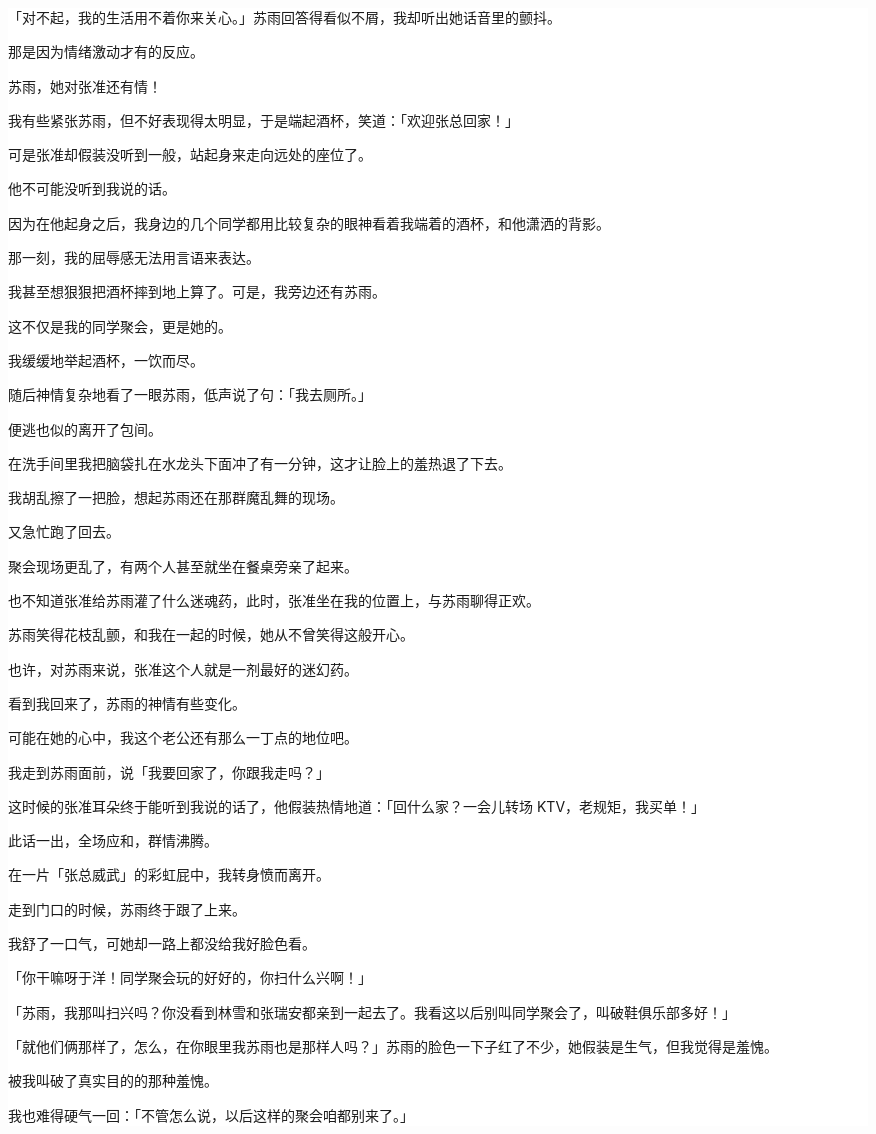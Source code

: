 「对不起，我的生活用不着你来关心。」苏雨回答得看似不屑，我却听出她话音里的颤抖。

那是因为情绪激动才有的反应。

苏雨，她对张准还有情！

我有些紧张苏雨，但不好表现得太明显，于是端起酒杯，笑道：「欢迎张总回家！」

可是张准却假装没听到一般，站起身来走向远处的座位了。

他不可能没听到我说的话。

因为在他起身之后，我身边的几个同学都用比较复杂的眼神看着我端着的酒杯，和他潇洒的背影。

那一刻，我的屈辱感无法用言语来表达。

我甚至想狠狠把酒杯摔到地上算了。可是，我旁边还有苏雨。

这不仅是我的同学聚会，更是她的。

我缓缓地举起酒杯，一饮而尽。

随后神情复杂地看了一眼苏雨，低声说了句：「我去厕所。」

便逃也似的离开了包间。

在洗手间里我把脑袋扎在水龙头下面冲了有一分钟，这才让脸上的羞热退了下去。

我胡乱擦了一把脸，想起苏雨还在那群魔乱舞的现场。

又急忙跑了回去。

聚会现场更乱了，有两个人甚至就坐在餐桌旁亲了起来。

也不知道张准给苏雨灌了什么迷魂药，此时，张准坐在我的位置上，与苏雨聊得正欢。

苏雨笑得花枝乱颤，和我在一起的时候，她从不曾笑得这般开心。

也许，对苏雨来说，张准这个人就是一剂最好的迷幻药。

看到我回来了，苏雨的神情有些变化。

可能在她的心中，我这个老公还有那么一丁点的地位吧。

我走到苏雨面前，说「我要回家了，你跟我走吗？」

这时候的张准耳朵终于能听到我说的话了，他假装热情地道：「回什么家？一会儿转场 KTV，老规矩，我买单！」

此话一出，全场应和，群情沸腾。

在一片「张总威武」的彩虹屁中，我转身愤而离开。

走到门口的时候，苏雨终于跟了上来。

我舒了一口气，可她却一路上都没给我好脸色看。

「你干嘛呀于洋！同学聚会玩的好好的，你扫什么兴啊！」

「苏雨，我那叫扫兴吗？你没看到林雪和张瑞安都亲到一起去了。我看这以后别叫同学聚会了，叫破鞋俱乐部多好！」

「就他们俩那样了，怎么，在你眼里我苏雨也是那样人吗？」苏雨的脸色一下子红了不少，她假装是生气，但我觉得是羞愧。

被我叫破了真实目的的那种羞愧。

我也难得硬气一回：「不管怎么说，以后这样的聚会咱都别来了。」
